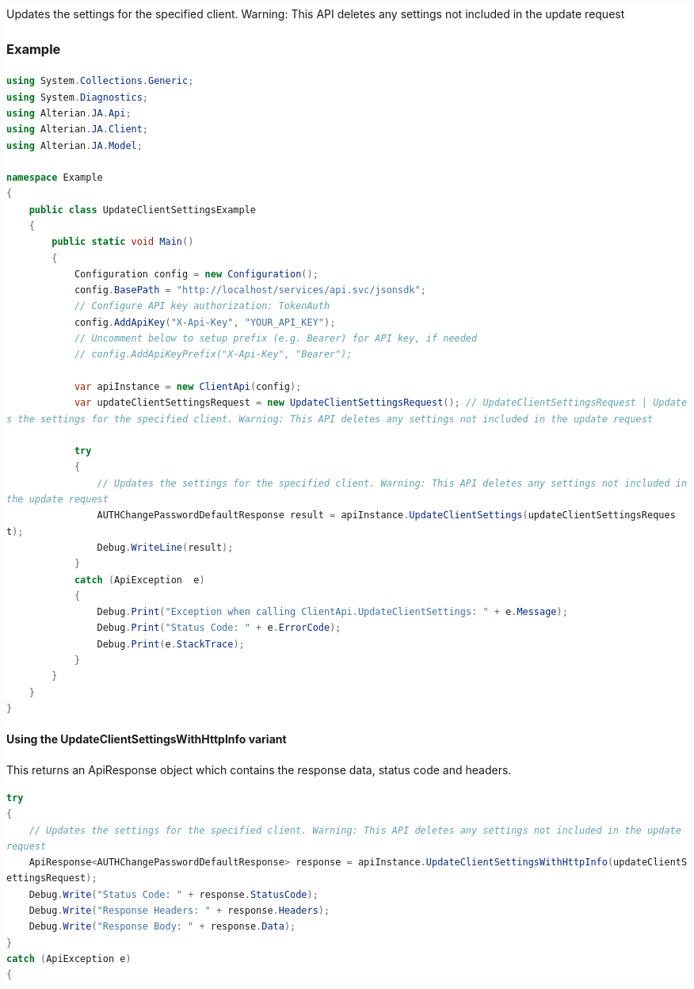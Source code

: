 Updates the settings for the specified client. Warning: This API deletes any settings not included in the update request

### Example
```csharp
using System.Collections.Generic;
using System.Diagnostics;
using Alterian.JA.Api;
using Alterian.JA.Client;
using Alterian.JA.Model;

namespace Example
{
    public class UpdateClientSettingsExample
    {
        public static void Main()
        {
            Configuration config = new Configuration();
            config.BasePath = "http://localhost/services/api.svc/jsonsdk";
            // Configure API key authorization: TokenAuth
            config.AddApiKey("X-Api-Key", "YOUR_API_KEY");
            // Uncomment below to setup prefix (e.g. Bearer) for API key, if needed
            // config.AddApiKeyPrefix("X-Api-Key", "Bearer");

            var apiInstance = new ClientApi(config);
            var updateClientSettingsRequest = new UpdateClientSettingsRequest(); // UpdateClientSettingsRequest | Updates the settings for the specified client. Warning: This API deletes any settings not included in the update request

            try
            {
                // Updates the settings for the specified client. Warning: This API deletes any settings not included in the update request
                AUTHChangePasswordDefaultResponse result = apiInstance.UpdateClientSettings(updateClientSettingsRequest);
                Debug.WriteLine(result);
            }
            catch (ApiException  e)
            {
                Debug.Print("Exception when calling ClientApi.UpdateClientSettings: " + e.Message);
                Debug.Print("Status Code: " + e.ErrorCode);
                Debug.Print(e.StackTrace);
            }
        }
    }
}
```

#### Using the UpdateClientSettingsWithHttpInfo variant
This returns an ApiResponse object which contains the response data, status code and headers.

```csharp
try
{
    // Updates the settings for the specified client. Warning: This API deletes any settings not included in the update request
    ApiResponse<AUTHChangePasswordDefaultResponse> response = apiInstance.UpdateClientSettingsWithHttpInfo(updateClientSettingsRequest);
    Debug.Write("Status Code: " + response.StatusCode);
    Debug.Write("Response Headers: " + response.Headers);
    Debug.Write("Response Body: " + response.Data);
}
catch (ApiException e)
{
```